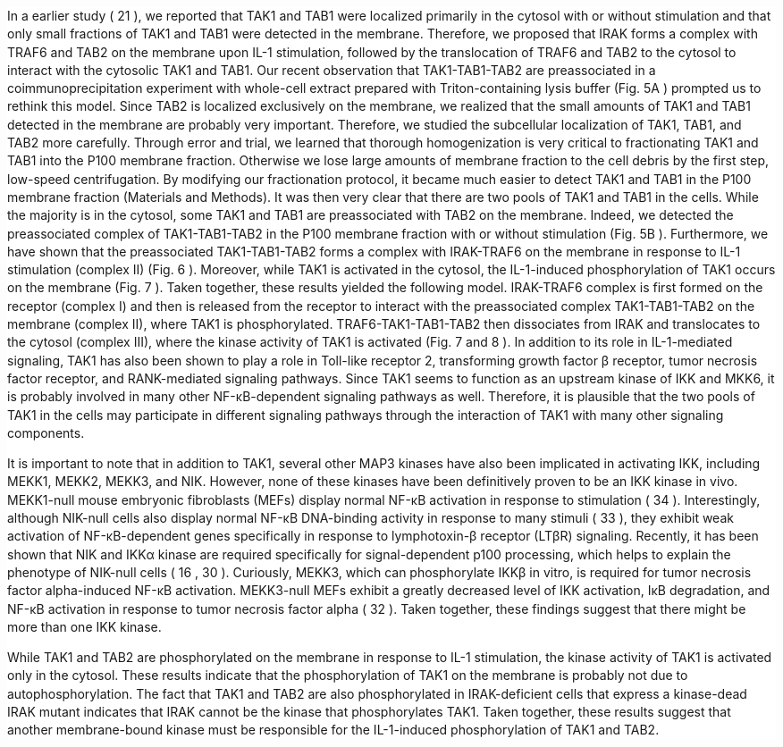 In a earlier study ( 21 ), we reported that TAK1 and TAB1 were localized primarily in the cytosol with or without stimulation and that only small fractions of TAK1 and TAB1 were detected in the membrane. Therefore, we proposed that IRAK forms a complex with TRAF6 and TAB2 on the membrane upon IL-1 stimulation, followed by the translocation of TRAF6 and TAB2 to the cytosol to interact with the cytosolic TAK1 and TAB1. Our recent observation that TAK1-TAB1-TAB2 are preassociated in a coimmunoprecipitation experiment with whole-cell extract prepared with Triton-containing lysis buffer (Fig. 5A ) prompted us to rethink this model. Since TAB2 is localized exclusively on the membrane, we realized that the small amounts of TAK1 and TAB1 detected in the membrane are probably very important. Therefore, we studied the subcellular localization of TAK1, TAB1, and TAB2 more carefully. Through error and trial, we learned that thorough homogenization is very critical to fractionating TAK1 and TAB1 into the P100 membrane fraction. Otherwise we lose large amounts of membrane fraction to the cell debris by the first step, low-speed centrifugation. By modifying our fractionation protocol, it became much easier to detect TAK1 and TAB1 in the P100 membrane fraction (Materials and Methods). It was then very clear that there are two pools of TAK1 and TAB1 in the cells. While the majority is in the cytosol, some TAK1 and TAB1 are preassociated with TAB2 on the membrane. Indeed, we detected the preassociated complex of TAK1-TAB1-TAB2 in the P100 membrane fraction with or without stimulation (Fig. 5B ). Furthermore, we have shown that the preassociated TAK1-TAB1-TAB2 forms a complex with IRAK-TRAF6 on the membrane in response to IL-1 stimulation (complex II) (Fig. 6 ). Moreover, while TAK1 is activated in the cytosol, the IL-1-induced phosphorylation of TAK1 occurs on the membrane (Fig. 7 ). Taken together, these results yielded the following model. IRAK-TRAF6 complex is first formed on the receptor (complex I) and then is released from the receptor to interact with the preassociated complex TAK1-TAB1-TAB2 on the membrane (complex II), where TAK1 is phosphorylated. TRAF6-TAK1-TAB1-TAB2 then dissociates from IRAK and translocates to the cytosol (complex III), where the kinase activity of TAK1 is activated (Fig. 7 and 8 ). In addition to its role in IL-1-mediated signaling, TAK1 has also been shown to play a role in Toll-like receptor 2, transforming growth factor β receptor, tumor necrosis factor receptor, and RANK-mediated signaling pathways. Since TAK1 seems to function as an upstream kinase of IKK and MKK6, it is probably involved in many other NF-κB-dependent signaling pathways as well. Therefore, it is plausible that the two pools of TAK1 in the cells may participate in different signaling pathways through the interaction of TAK1 with many other signaling components.

It is important to note that in addition to TAK1, several other MAP3 kinases have also been implicated in activating IKK, including MEKK1, MEKK2, MEKK3, and NIK. However, none of these kinases have been definitively proven to be an IKK kinase in vivo. MEKK1-null mouse embryonic fibroblasts (MEFs) display normal NF-κB activation in response to stimulation ( 34 ). Interestingly, although NIK-null cells also display normal NF-κB DNA-binding activity in response to many stimuli ( 33 ), they exhibit weak activation of NF-κB-dependent genes specifically in response to lymphotoxin-β receptor (LTβR) signaling. Recently, it has been shown that NIK and IKKα kinase are required specifically for signal-dependent p100 processing, which helps to explain the phenotype of NIK-null cells ( 16 , 30 ). Curiously, MEKK3, which can phosphorylate IKKβ in vitro, is required for tumor necrosis factor alpha-induced NF-κB activation. MEKK3-null MEFs exhibit a greatly decreased level of IKK activation, IκB degradation, and NF-κB activation in response to tumor necrosis factor alpha ( 32 ). Taken together, these findings suggest that there might be more than one IKK kinase.

While TAK1 and TAB2 are phosphorylated on the membrane in response to IL-1 stimulation, the kinase activity of TAK1 is activated only in the cytosol. These results indicate that the phosphorylation of TAK1 on the membrane is probably not due to autophosphorylation. The fact that TAK1 and TAB2 are also phosphorylated in IRAK-deficient cells that express a kinase-dead IRAK mutant indicates that IRAK cannot be the kinase that phosphorylates TAK1. Taken together, these results suggest that another membrane-bound kinase must be responsible for the IL-1-induced phosphorylation of TAK1 and TAB2.
